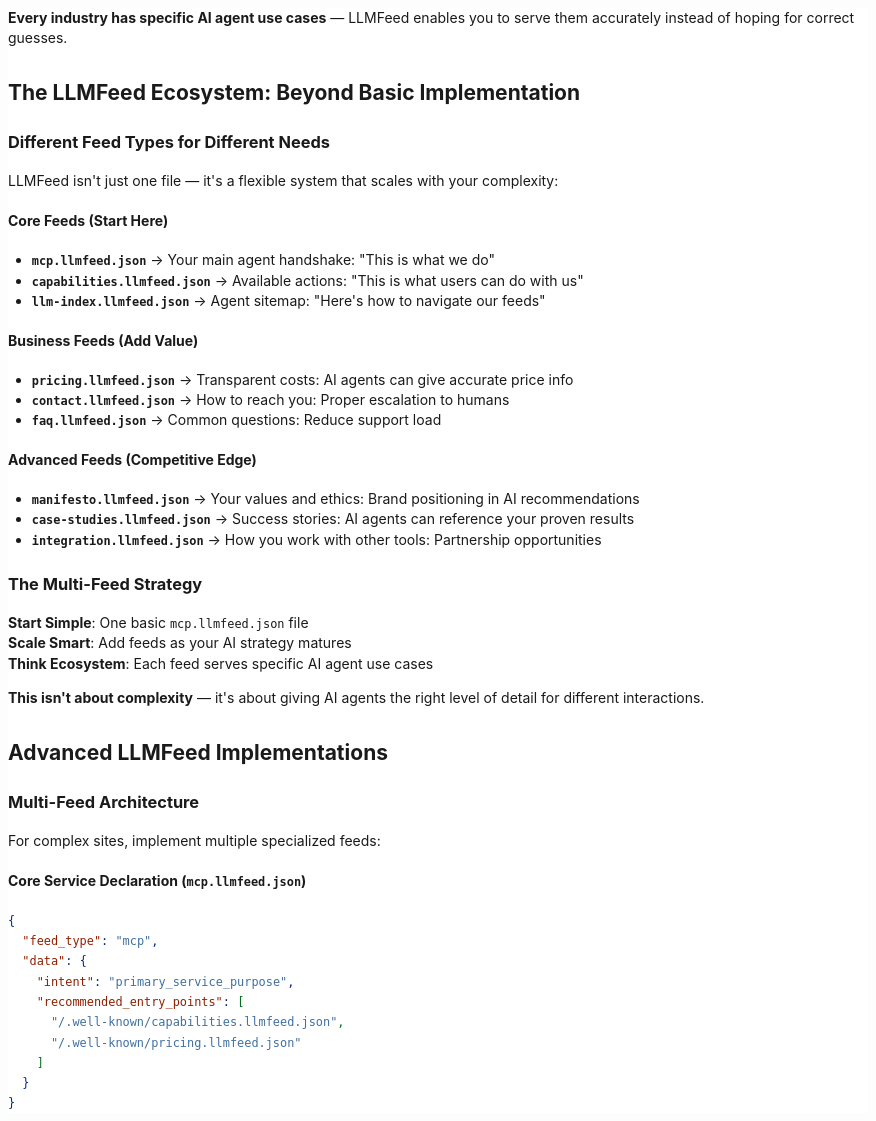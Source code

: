 **Every industry has specific AI agent use cases** — LLMFeed enables you to serve them accurately instead of hoping for correct guesses.

## The LLMFeed Ecosystem: Beyond Basic Implementation

### Different Feed Types for Different Needs

LLMFeed isn't just one file — it's a flexible system that scales with your complexity:

#### **Core Feeds (Start Here)**
- **`mcp.llmfeed.json`** → Your main agent handshake: "This is what we do"
- **`capabilities.llmfeed.json`** → Available actions: "This is what users can do with us"  
- **`llm-index.llmfeed.json`** → Agent sitemap: "Here's how to navigate our feeds"

#### **Business Feeds (Add Value)**
- **`pricing.llmfeed.json`** → Transparent costs: AI agents can give accurate price info
- **`contact.llmfeed.json`** → How to reach you: Proper escalation to humans
- **`faq.llmfeed.json`** → Common questions: Reduce support load

#### **Advanced Feeds (Competitive Edge)**  
- **`manifesto.llmfeed.json`** → Your values and ethics: Brand positioning in AI recommendations
- **`case-studies.llmfeed.json`** → Success stories: AI agents can reference your proven results
- **`integration.llmfeed.json`** → How you work with other tools: Partnership opportunities

### The Multi-Feed Strategy

**Start Simple**: One basic `mcp.llmfeed.json` file  
**Scale Smart**: Add feeds as your AI strategy matures  
**Think Ecosystem**: Each feed serves specific AI agent use cases

**This isn't about complexity** — it's about giving AI agents the right level of detail for different interactions.

## Advanced LLMFeed Implementations

### Multi-Feed Architecture

For complex sites, implement multiple specialized feeds:

#### Core Service Declaration (`mcp.llmfeed.json`)
```json
{
  "feed_type": "mcp",
  "data": {
    "intent": "primary_service_purpose",
    "recommended_entry_points": [
      "/.well-known/capabilities.llmfeed.json",
      "/.well-known/pricing.llmfeed.json"
    ]
  }
}
```
